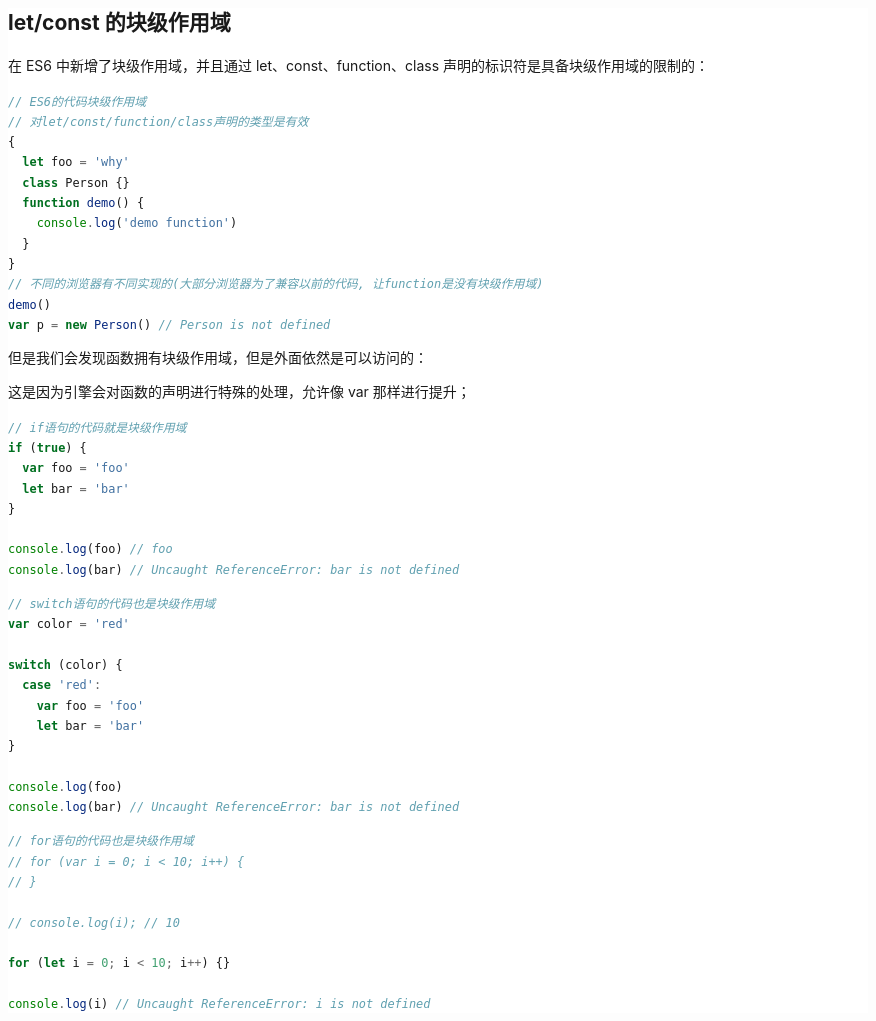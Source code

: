 ## let/const 的块级作用域

在 ES6 中新增了块级作用域，并且通过 let、const、function、class 声明的标识符是具备块级作用域的限制的：

```js
// ES6的代码块级作用域
// 对let/const/function/class声明的类型是有效
{
  let foo = 'why'
  class Person {}
  function demo() {
    console.log('demo function')
  }
}
// 不同的浏览器有不同实现的(大部分浏览器为了兼容以前的代码, 让function是没有块级作用域)
demo()
var p = new Person() // Person is not defined
```

但是我们会发现函数拥有块级作用域，但是外面依然是可以访问的：

这是因为引擎会对函数的声明进行特殊的处理，允许像 var 那样进行提升；

```js
// if语句的代码就是块级作用域
if (true) {
  var foo = 'foo'
  let bar = 'bar'
}

console.log(foo) // foo
console.log(bar) // Uncaught ReferenceError: bar is not defined
```

```js
// switch语句的代码也是块级作用域
var color = 'red'

switch (color) {
  case 'red':
    var foo = 'foo'
    let bar = 'bar'
}

console.log(foo)
console.log(bar) // Uncaught ReferenceError: bar is not defined
```

```js
// for语句的代码也是块级作用域
// for (var i = 0; i < 10; i++) {
// }

// console.log(i); // 10

for (let i = 0; i < 10; i++) {}

console.log(i) // Uncaught ReferenceError: i is not defined
```
